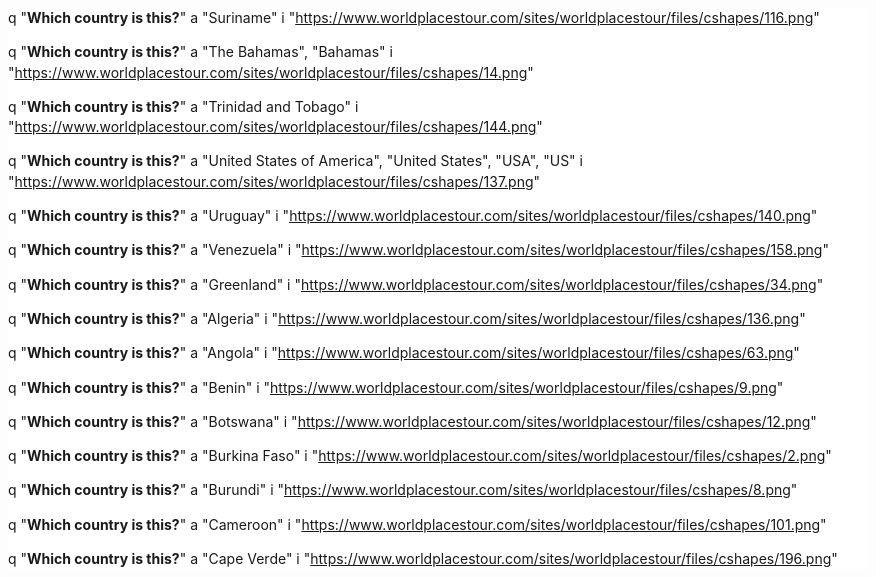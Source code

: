 q "**Which country is this?**"
a "Suriname"
i "https://www.worldplacestour.com/sites/worldplacestour/files/cshapes/116.png"

q "**Which country is this?**"
a "The Bahamas", "Bahamas"
i "https://www.worldplacestour.com/sites/worldplacestour/files/cshapes/14.png"

q "**Which country is this?**"
a "Trinidad and Tobago"
i "https://www.worldplacestour.com/sites/worldplacestour/files/cshapes/144.png"

q "**Which country is this?**"
a "United States of America", "United States", "USA", "US"
i "https://www.worldplacestour.com/sites/worldplacestour/files/cshapes/137.png"

q "**Which country is this?**"
a "Uruguay"
i "https://www.worldplacestour.com/sites/worldplacestour/files/cshapes/140.png"

q "**Which country is this?**"
a "Venezuela"
i "https://www.worldplacestour.com/sites/worldplacestour/files/cshapes/158.png"

q "**Which country is this?**"
a "Greenland"
i "https://www.worldplacestour.com/sites/worldplacestour/files/cshapes/34.png"

q "**Which country is this?**"
a "Algeria"
i "https://www.worldplacestour.com/sites/worldplacestour/files/cshapes/136.png"

q "**Which country is this?**"
a "Angola"
i "https://www.worldplacestour.com/sites/worldplacestour/files/cshapes/63.png"

q "**Which country is this?**"
a "Benin"
i "https://www.worldplacestour.com/sites/worldplacestour/files/cshapes/9.png"

q "**Which country is this?**"
a "Botswana"
i "https://www.worldplacestour.com/sites/worldplacestour/files/cshapes/12.png"

q "**Which country is this?**"
a "Burkina Faso"
i "https://www.worldplacestour.com/sites/worldplacestour/files/cshapes/2.png"

q "**Which country is this?**"
a "Burundi"
i "https://www.worldplacestour.com/sites/worldplacestour/files/cshapes/8.png"

q "**Which country is this?**"
a "Cameroon"
i "https://www.worldplacestour.com/sites/worldplacestour/files/cshapes/101.png"

q "**Which country is this?**"
a "Cape Verde"
i "https://www.worldplacestour.com/sites/worldplacestour/files/cshapes/196.png"
